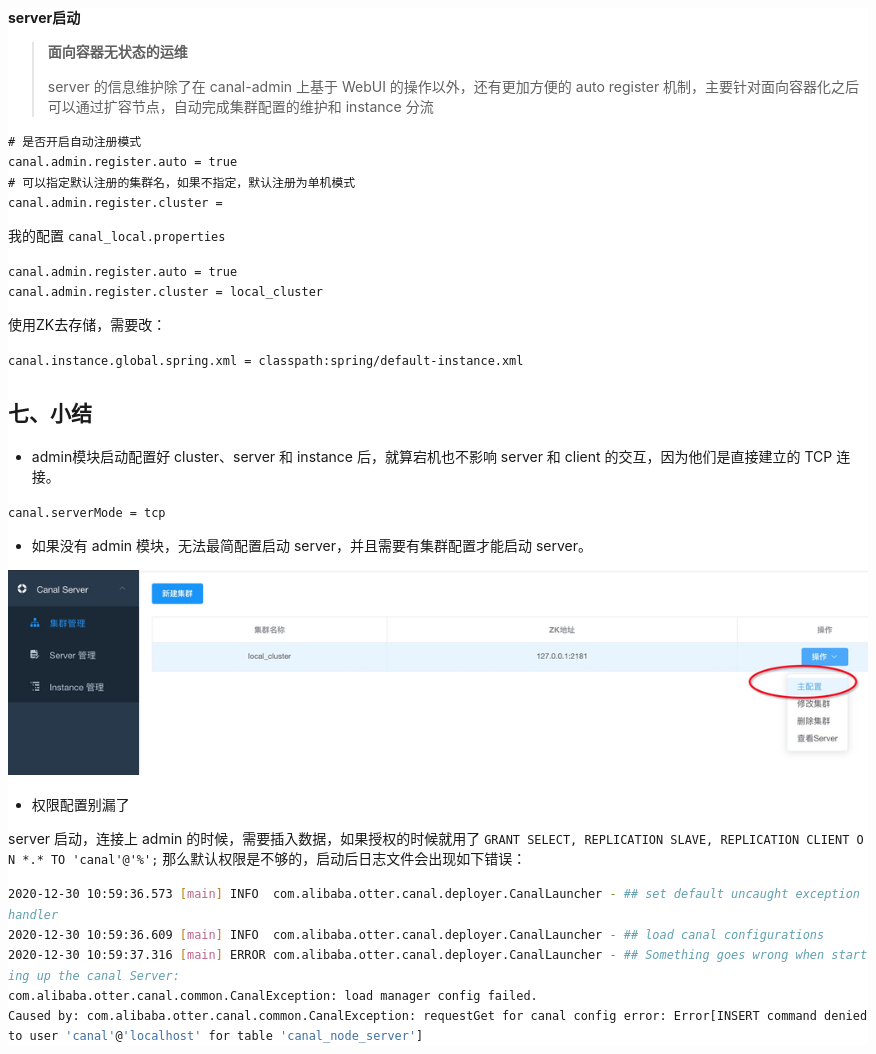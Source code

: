 **server启动**

> **面向容器无状态的运维**
>
> server 的信息维护除了在 canal-admin 上基于 WebUI 的操作以外，还有更加方便的 auto register 机制，主要针对面向容器化之后可以通过扩容节点，自动完成集群配置的维护和 instance 分流

```properties
# 是否开启自动注册模式
canal.admin.register.auto = true
# 可以指定默认注册的集群名，如果不指定，默认注册为单机模式
canal.admin.register.cluster = 
```

我的配置 `canal_local.properties`

```properties
canal.admin.register.auto = true
canal.admin.register.cluster = local_cluster
```

使用ZK去存储，需要改：

```properties
canal.instance.global.spring.xml = classpath:spring/default-instance.xml
```

## 七、小结

- admin模块启动配置好 cluster、server 和 instance 后，就算宕机也不影响 server 和 client 的交互，因为他们是直接建立的 TCP 连接。

`canal.serverMode = tcp`

- 如果没有 admin 模块，无法最简配置启动 server，并且需要有集群配置才能启动 server。

![集群共享 canal.properties](cp.17.jpg)

- 权限配置别漏了

server 启动，连接上 admin 的时候，需要插入数据，如果授权的时候就用了 `GRANT SELECT, REPLICATION SLAVE, REPLICATION CLIENT ON *.* TO 'canal'@'%';`  那么默认权限是不够的，启动后日志文件会出现如下错误：

```bash
2020-12-30 10:59:36.573 [main] INFO  com.alibaba.otter.canal.deployer.CanalLauncher - ## set default uncaught exception handler
2020-12-30 10:59:36.609 [main] INFO  com.alibaba.otter.canal.deployer.CanalLauncher - ## load canal configurations
2020-12-30 10:59:37.316 [main] ERROR com.alibaba.otter.canal.deployer.CanalLauncher - ## Something goes wrong when starting up the canal Server:
com.alibaba.otter.canal.common.CanalException: load manager config failed.
Caused by: com.alibaba.otter.canal.common.CanalException: requestGet for canal config error: Error[INSERT command denied to user 'canal'@'localhost' for table 'canal_node_server']
```
